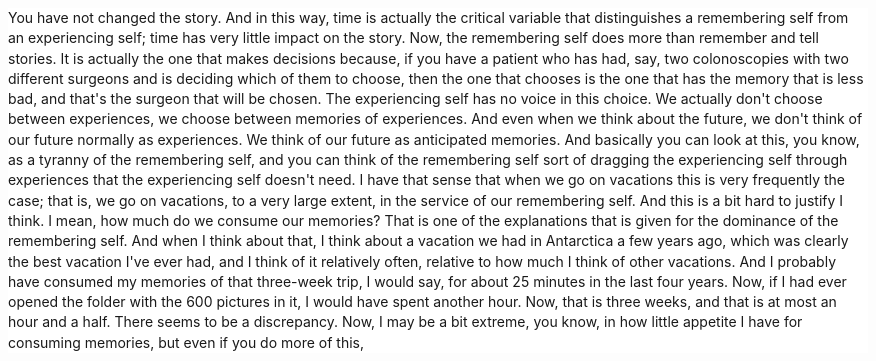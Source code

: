 You have not changed the story.
And in this way,
time is actually the critical variable
that distinguishes a remembering self
from an experiencing self;
time has very little impact on the story.
Now, the remembering self does more
than remember and tell stories.
It is actually the one that makes decisions
because, if you have a patient who has had, say,
two colonoscopies with two different surgeons
and is deciding which of them to choose,
then the one that chooses
is the one that has the memory that is less bad,
and that&#39;s the surgeon that will be chosen.
The experiencing self
has no voice in this choice.
We actually don&#39;t choose between experiences,
we choose between memories of experiences.
And even when we think about the future,
we don&#39;t think of our future normally as experiences.
We think of our future
as anticipated memories.
And basically you can look at this,
you know, as a tyranny of the remembering self,
and you can think of the remembering self
sort of dragging the experiencing self
through experiences that
the experiencing self doesn&#39;t need.
I have that sense that
when we go on vacations
this is very frequently the case;
that is, we go on vacations,
to a very large extent,
in the service of our remembering self.
And this is a bit hard to justify I think.
I mean, how much do we consume our memories?
That is one of the explanations
that is given for the dominance
of the remembering self.
And when I think about that, I think about a vacation
we had in Antarctica a few years ago,
which was clearly the best vacation I&#39;ve ever had,
and I think of it relatively often,
relative to how much I think of other vacations.
And I probably have consumed
my memories of that three-week trip, I would say,
for about 25 minutes in the last four years.
Now, if I had ever opened the folder
with the 600 pictures in it,
I would have spent another hour.
Now, that is three weeks,
and that is at most an hour and a half.
There seems to be a discrepancy.
Now, I may be a bit extreme, you know,
in how little appetite I have for consuming memories,
but even if you do more of this,
